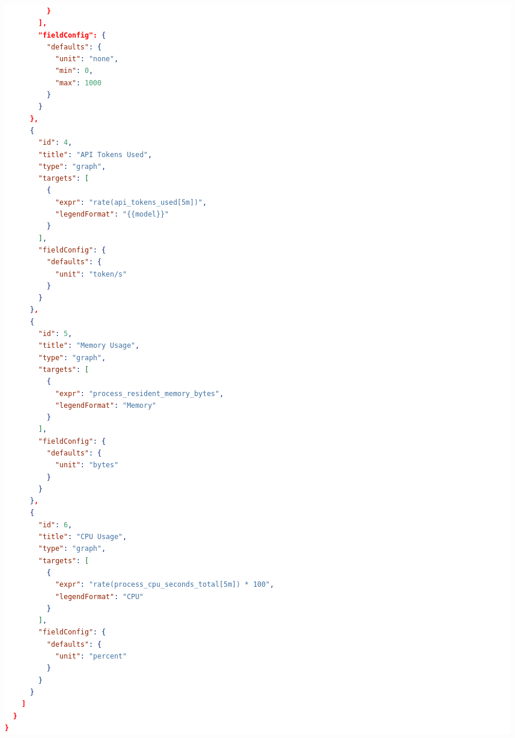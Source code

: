 ```json
          }
        ],
        "fieldConfig": {
          "defaults": {
            "unit": "none",
            "min": 0,
            "max": 1000
          }
        }
      },
      {
        "id": 4,
        "title": "API Tokens Used",
        "type": "graph",
        "targets": [
          {
            "expr": "rate(api_tokens_used[5m])",
            "legendFormat": "{{model}}"
          }
        ],
        "fieldConfig": {
          "defaults": {
            "unit": "token/s"
          }
        }
      },
      {
        "id": 5,
        "title": "Memory Usage",
        "type": "graph",
        "targets": [
          {
            "expr": "process_resident_memory_bytes",
            "legendFormat": "Memory"
          }
        ],
        "fieldConfig": {
          "defaults": {
            "unit": "bytes"
          }
        }
      },
      {
        "id": 6,
        "title": "CPU Usage",
        "type": "graph",
        "targets": [
          {
            "expr": "rate(process_cpu_seconds_total[5m]) * 100",
            "legendFormat": "CPU"
          }
        ],
        "fieldConfig": {
          "defaults": {
            "unit": "percent"
          }
        }
      }
    ]
  }
}
```
